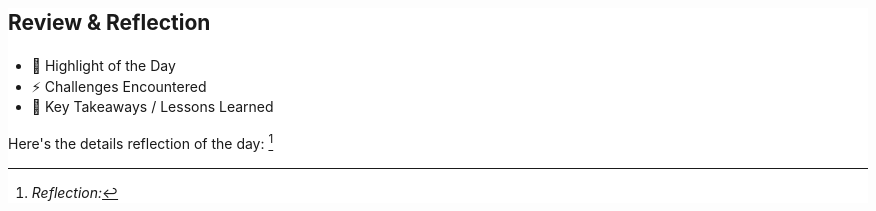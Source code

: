 ## Review & Reflection

- 🌟 Highlight of the Day  
- ⚡ Challenges Encountered  
- 📌 Key Takeaways / Lessons Learned  

Here's the details reflection of the day: [^11]

[^1]: Pray 5 times salats daily with consistency.
	
	_today's salat record:_
	- tahajjut::false
	- fajr::false
	- dhuhr::false
	- asr::false
	- maghrib::false
	- isha::false
	- kaja::

[^2]: **Medicine Checklist**	
	- সকালে খালি পেটে `Thyrox 50`
	- সকালে খাবারের পর `E-cap` & `xinc B`
	- রাতে খাবারের পর `E-cap` & `xinc B`
	
	#medicine

[^3]: **🍽 Meals & Snacks**
	- breakfast::
	- snacks::
	- lunch::
	- dinner::
	- dinner_by_7::true
	- sugar-free::true
	- junk-free::true
	
	**⏰ Diet Rules**
	- Roti ≤ 2 pieces
	- Rice ≤ 1 bowl
	
	#diet 

[^4]: _Exercise list for Lower Body Fat_
	
	- Air Squat    
	- Front and Back Lunge    
	- Donkey Kick    
	- Fire Hydrant Pulse    
	- Outer Leg Lift    
	- Inner Leg Lift    
	- Side Lunge    
	- Curtsy Lunge    
	- Sumo Squat Hold / Sumo Squat Pulses    
	- Leg Rainbow    
	- Leg Split    
	- Standing Leg Raise
	
	#exercise 

[^5]: ##### 7 Day Skin Care:
	
	1.  **Saturday – Brightening & Tan Removal** 
		- besan + orange peel powder + turmeric + lemon juice (yogurt optional)
	2. **Sunday – Skip Day**    
	3. **Monday – Soothing & Repair** 
		- cucumber/potato juice + beetroot powder + oatmeal
	4. **Tuesday – Skip Day**    
	5. **Wednesday – Exfoliation + Healing** 
		- **Step1**: oatmeal scrub
		- **Step2**: besan + multani mitti + turmeric + yogurt + tomato/potato juice
	6. **Thursday – Skip Day**    
	7. **Friday – Anti-Aging & Glow** 
		- beetroot powder + besan + honey/yogurt/milk
	

[^6]: ##### 7 Day Hair Care:
[^7]: _Coding topics & status:_
[^8]: _Coding Tasks From Todoist:_
[^9]: _study topics:_
[^10]: _Daily Chores:_
[^11]: _Reflection:_